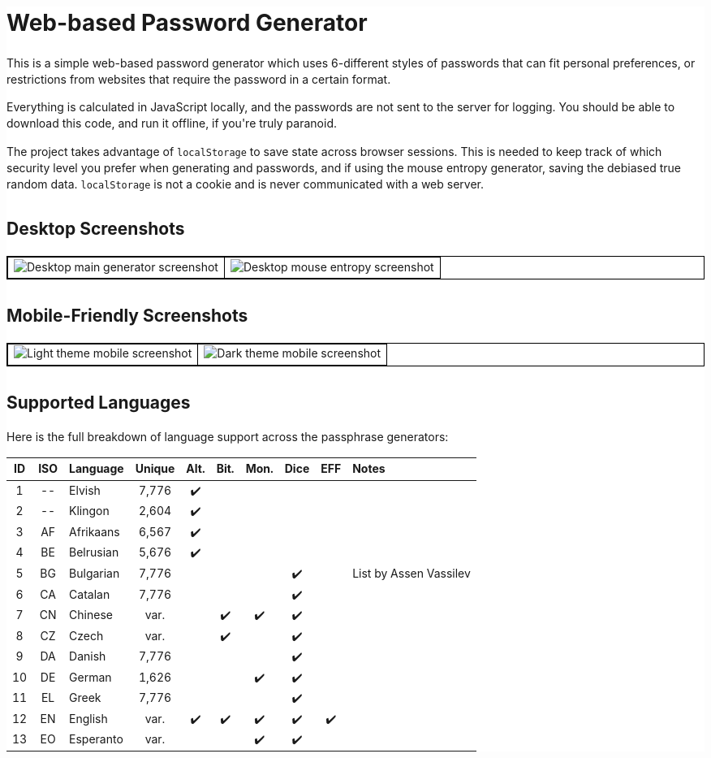 # Web-based Password Generator
This is a simple web-based password generator which uses 6-different styles
of passwords that can fit personal preferences, or restrictions from
websites that require the password in a certain format.

Everything is calculated in JavaScript locally, and the passwords are not
sent to the server for logging. You should be able to download this code,
and run it offline, if you're truly paranoid.

The project takes advantage of `localStorage` to save state across browser
sessions. This is needed to keep track of which security level you prefer when
generating and passwords, and if using the mouse entropy generator, saving the
debiased true random data. `localStorage` is not a cookie and is never
communicated with a web server.

## Desktop Screenshots
<table style="border-collapse: collapse; border: 1px solid black;">
<tr><td style="border: 1px solid black;">
<img alt="Desktop main generator screenshot" src="https://user-images.githubusercontent.com/699572/179521747-ea497985-a083-4744-985c-23a418a6a414.png" />
</td><td style="border: 1px solid black;">
<img alt="Desktop mouse entropy screenshot" src="https://user-images.githubusercontent.com/699572/127556854-71a053ec-5b91-4cce-aa61-7bf9c6e0860b.png" />
</td></tr></table>

## Mobile-Friendly Screenshots
<table style="border-collapse: collapse; border: 1px solid black;">
<tr><td style="border: 1px solid black;">
<img alt="Light theme mobile screenshot" src="https://user-images.githubusercontent.com/699572/179523336-3dc18856-18c1-4c4e-ba43-f159689e04d7.png" />
</td><td style="border: 1px solid black;">
<img alt="Dark theme mobile screenshot" src="https://user-images.githubusercontent.com/699572/179523337-f6f3cc5a-f48f-4274-94f8-de48fe1be3f4.png" />
</td></tr></table>

## Supported Languages
Here is the full breakdown of language support across the passphrase generators:

| ID | ISO | Language   | Unique | Alt. | Bit. | Mon. | Dice | EFF | Notes                              |
|:--:|:---:|:-----------|:------:|:----:|:----:|:----:|:----:|:---:|:-----------------------------------|
|  1 | --  | Elvish     | 7,776  |  ✔️   |      |      |      |     |                                    |
|  2 | --  | Klingon    | 2,604  |  ✔️   |      |      |      |     |                                    |
|  3 | AF  | Afrikaans  | 6,567  |  ✔️   |      |      |      |     |                                    | 
|  4 | BE  | Belrusian  | 5,676  |  ✔️   |      |      |      |     |                                    | 
|  5 | BG  | Bulgarian  | 7,776  |      |      |      |  ✔️   |     | List by Assen Vassilev             |
|  6 | CA  | Catalan    | 7,776  |      |      |      |  ✔️   |     |                                    |
|  7 | CN  | Chinese    |  var.  |      |  ✔️   |  ✔️   |  ✔️   |     |                                    |
|  8 | CZ  | Czech      |  var.  |      |  ✔️   |      |  ✔️   |     |                                    |
|  9 | DA  | Danish     | 7,776  |      |      |      |  ✔️   |     |                                    |
| 10 | DE  | German     | 1,626  |      |      |  ✔️   |  ✔️   |     |                                    |
| 11 | EL  | Greek      | 7,776  |      |      |      |  ✔️   |     |                                    |
| 12 | EN  | English    |  var.  |  ✔️   |  ✔️   |  ✔️   |  ✔️   |  ✔️  |                                    |
| 13 | EO  | Esperanto  |  var.  |      |      |  ✔️   |  ✔️   |     |                                    |